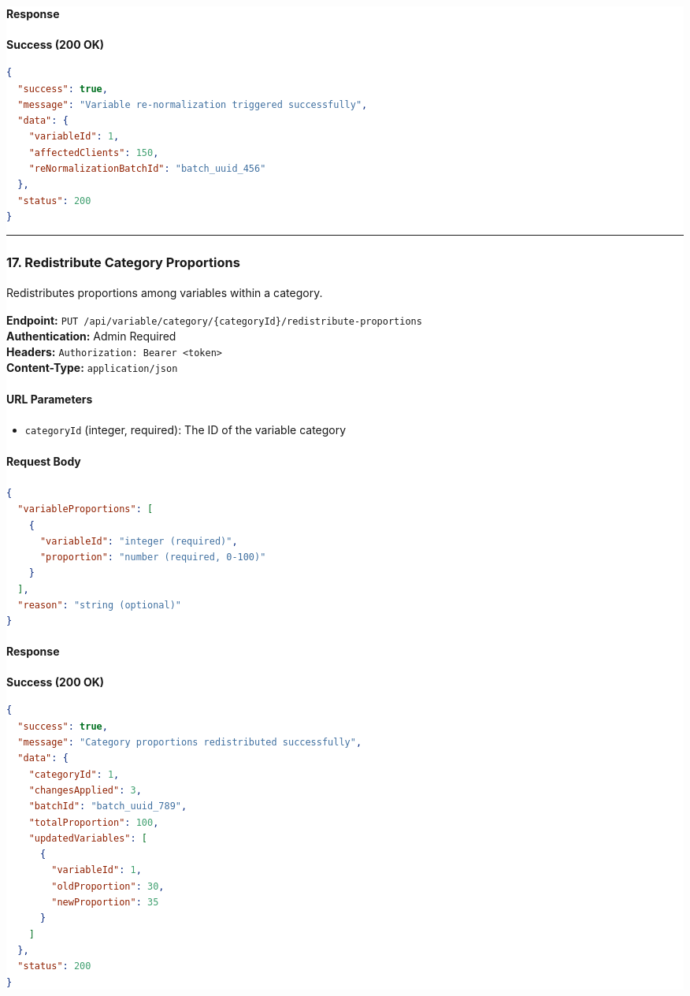 #### Response

**Success (200 OK)**
```json
{
  "success": true,
  "message": "Variable re-normalization triggered successfully",
  "data": {
    "variableId": 1,
    "affectedClients": 150,
    "reNormalizationBatchId": "batch_uuid_456"
  },
  "status": 200
}
```

---

### 17. Redistribute Category Proportions

Redistributes proportions among variables within a category.

**Endpoint:** `PUT /api/variable/category/{categoryId}/redistribute-proportions`  
**Authentication:** Admin Required  
**Headers:** `Authorization: Bearer <token>`  
**Content-Type:** `application/json`

#### URL Parameters
- `categoryId` (integer, required): The ID of the variable category

#### Request Body
```json
{
  "variableProportions": [
    {
      "variableId": "integer (required)",
      "proportion": "number (required, 0-100)"
    }
  ],
  "reason": "string (optional)"
}
```

#### Response

**Success (200 OK)**
```json
{
  "success": true,
  "message": "Category proportions redistributed successfully",
  "data": {
    "categoryId": 1,
    "changesApplied": 3,
    "batchId": "batch_uuid_789",
    "totalProportion": 100,
    "updatedVariables": [
      {
        "variableId": 1,
        "oldProportion": 30,
        "newProportion": 35
      }
    ]
  },
  "status": 200
}
```
